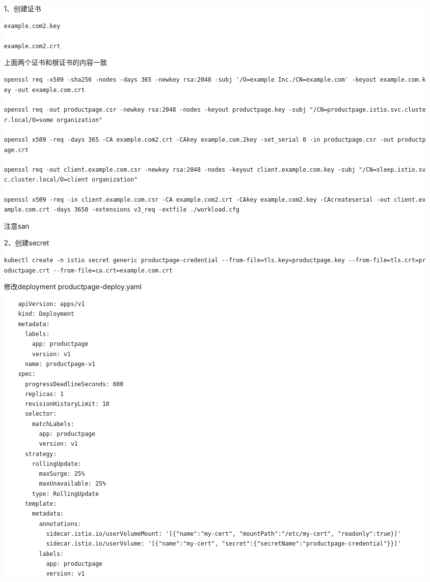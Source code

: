 1、创建证书
```
example.com2.key

example.com2.crt
```

上面两个证书和根证书的内容一致
```
openssl req -x509 -sha256 -nodes -days 365 -newkey rsa:2048 -subj '/O=example Inc./CN=example.com' -keyout example.com.key -out example.com.crt

openssl req -out productpage.csr -newkey rsa:2048 -nodes -keyout productpage.key -subj "/CN=productpage.istio.svc.cluster.local/O=some organization"

openssl x509 -req -days 365 -CA example.com2.crt -CAkey example.com.2key -set_serial 0 -in productpage.csr -out productpage.crt

openssl req -out client.example.com.csr -newkey rsa:2048 -nodes -keyout client.example.com.key -subj "/CN=sleep.istio.svc.cluster.local/O=client organization"

openssl x509 -req -in client.example.com.csr -CA example.com2.crt -CAkey example.com2.key -CAcreateserial -out client.example.com.crt -days 3650 -extensions v3_req -extfile ./workload.cfg
```
注意san

2、创建secret
```
kubectl create -n istio secret generic productpage-credential --from-file=tls.key=productpage.key --from-file=tls.crt=productpage.crt --from-file=ca.crt=example.com.crt
```

修改deployment
productpage-deploy.yaml
```
    apiVersion: apps/v1
    kind: Deployment
    metadata:
      labels:
        app: productpage
        version: v1
      name: productpage-v1
    spec:
      progressDeadlineSeconds: 600
      replicas: 1
      revisionHistoryLimit: 10
      selector:
        matchLabels:
          app: productpage
          version: v1
      strategy:
        rollingUpdate:
          maxSurge: 25%
          maxUnavailable: 25%
        type: RollingUpdate
      template:
        metadata:
          annotations:                                                                                       
            sidecar.istio.io/userVolumeMount: '[{"name":"my-cert", "mountPath":"/etc/my-cert", "readonly":true}]'
            sidecar.istio.io/userVolume: '[{"name":"my-cert", "secret":{"secretName":"productpage-credential"}}]'
          labels:
            app: productpage
            version: v1
```